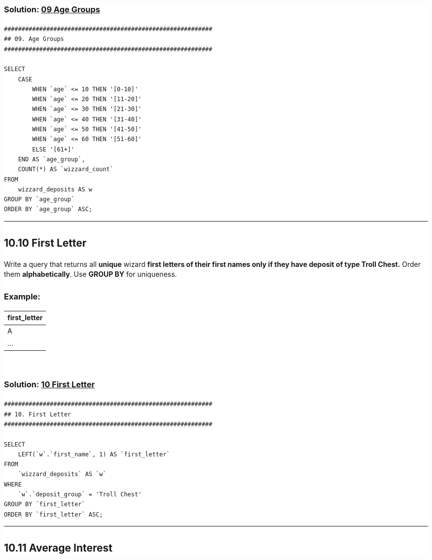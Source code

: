 ### Solution: <a title="09 Age Groups" href="https://github.com/TsvetanNikolov123/JAVA---Database-Basics-MySQL/blob/80690b28052c402d6e5b8205012ddbce3dc2b59c/10%20DATA%20AGGREGATION%20-%20EXERCISE/homework.sql#L98">09 Age Groups</a>
    ###########################################################
    ## 09. Age Groups  
    ###########################################################
    
    SELECT 
        CASE
            WHEN `age` <= 10 THEN '[0-10]'
            WHEN `age` <= 20 THEN '[11-20]'
            WHEN `age` <= 30 THEN '[21-30]'
            WHEN `age` <= 40 THEN '[31-40]'
            WHEN `age` <= 50 THEN '[41-50]'
            WHEN `age` <= 60 THEN '[51-60]'
            ELSE '[61+]'
        END AS `age_group`,
        COUNT(*) AS `wizzard_count`
    FROM
        wizzard_deposits AS w
    GROUP BY `age_group`
    ORDER BY `age_group` ASC;
---
10.10 First Letter
------------------

Write a query that returns all **unique** wizard **first letters of their first
names only if they have deposit of type Troll Chest.** Order them
**alphabetically**. Use **GROUP BY** for uniqueness.

### Example:

| **first_letter** |
|------------------|
| A                |
| …                |
<br/>

### Solution: <a title="10 First Letter" href="https://github.com/TsvetanNikolov123/JAVA---Database-Basics-MySQL/blob/80690b28052c402d6e5b8205012ddbce3dc2b59c/10%20DATA%20AGGREGATION%20-%20EXERCISE/homework.sql#L118">10 First Letter</a>
    ###########################################################
    ## 10. First Letter 
    ###########################################################
    
    SELECT 
        LEFT(`w`.`first_name`, 1) AS `first_letter`
    FROM
        `wizzard_deposits` AS `w`
    WHERE
        `w`.`deposit_group` = 'Troll Chest'
    GROUP BY `first_letter`
    ORDER BY `first_letter` ASC;
---
10.11 Average Interest 
----------------------
